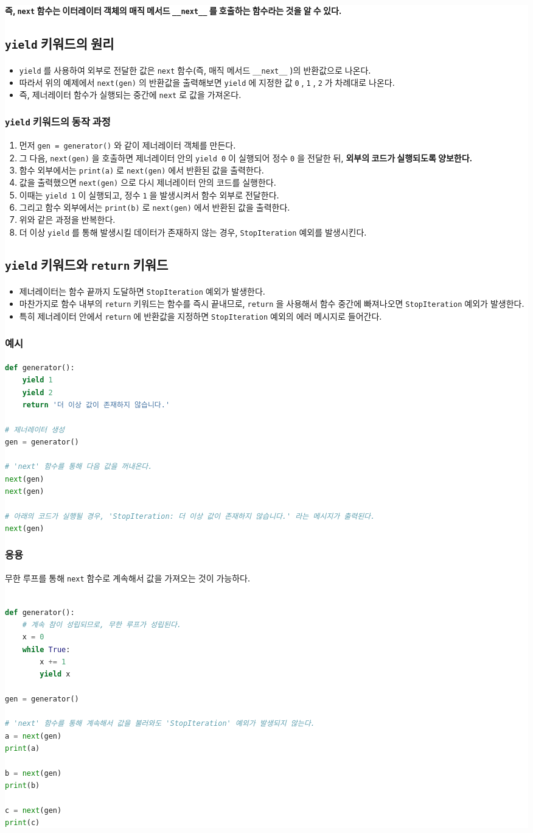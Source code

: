 **즉, `next` 함수는 이터레이터 객체의 매직 메서드 `__next__` 를 호출하는 함수라는 것을 알 수 있다.**

## `yield` 키워드의 원리
- `yield` 를 사용하여 외부로 전달한 값은 `next` 함수(즉, 매직 메서드 `__next__` )의 반환값으로 나온다.
- 따라서 위의 예제에서 `next(gen)` 의 반환값을 출력해보면 `yield` 에 지정한 값 `0` , `1` , `2` 가 차례대로 나온다.
- 즉, 제너레이터 함수가 실행되는 중간에 `next` 로 값을 가져온다.

### `yield` 키워드의 동작 과정
1. 먼저 `gen = generator()` 와 같이 제너레이터 객체를 만든다.
2. 그 다음, `next(gen)` 을 호출하면 제너레이터 안의 `yield 0` 이 실행되어 정수 `0` 을 전달한 뒤, **외부의 코드가 실행되도록 양보한다.**
3. 함수 외부에서는 `print(a)` 로 `next(gen)` 에서 반환된 값을 출력한다.
4. 값을 출력했으면 `next(gen)` 으로 다시 제너레이터 안의 코드를 실행한다.
5. 이때는 `yield 1` 이 실행되고, 정수 `1` 을 발생시켜서 함수 외부로 전달한다.
6. 그리고 함수 외부에서는 `print(b)` 로 `next(gen)` 에서 반환된 값을 출력한다.
7. 위와 같은 과정을 반복한다.
8. 더 이상 `yield` 를 통해 발생시킬 데이터가 존재하지 않는 경우, `StopIteration` 예외를 발생시킨다.

## `yield` 키워드와 `return` 키워드
- 제너레이터는 함수 끝까지 도달하면 `StopIteration` 예외가 발생한다.
- 마찬가지로 함수 내부의 `return` 키워드는 함수를 즉시 끝내므로, `return` 을 사용해서 함수 중간에 빠져나오면 `StopIteration` 예외가 발생한다.
- 특히 제너레이터 안에서 `return` 에 반환값을 지정하면 `StopIteration` 예외의 에러 메시지로 들어간다.

### 예시
```python
def generator():
    yield 1
    yield 2
    return '더 이상 값이 존재하지 않습니다.'
 
# 제너레이터 생성
gen = generator()

# 'next' 함수를 통해 다음 값을 꺼내온다.
next(gen)
next(gen)

# 아래의 코드가 실행될 경우, 'StopIteration: 더 이상 값이 존재하지 않습니다.' 라는 메시지가 출력된다.
next(gen)
```

### 응용
무한 루프를 통해 `next` 함수로 계속해서 값을 가져오는 것이 가능하다.

```python

def generator():
    # 계속 참이 성립되므로, 무한 루프가 성립된다.
    x = 0
    while True:
        x += 1
        yield x

gen = generator()

# 'next' 함수를 통해 계속해서 값을 불러와도 'StopIteration' 예외가 발생되지 않는다.
a = next(gen)
print(a)

b = next(gen)
print(b)

c = next(gen)
print(c)
```